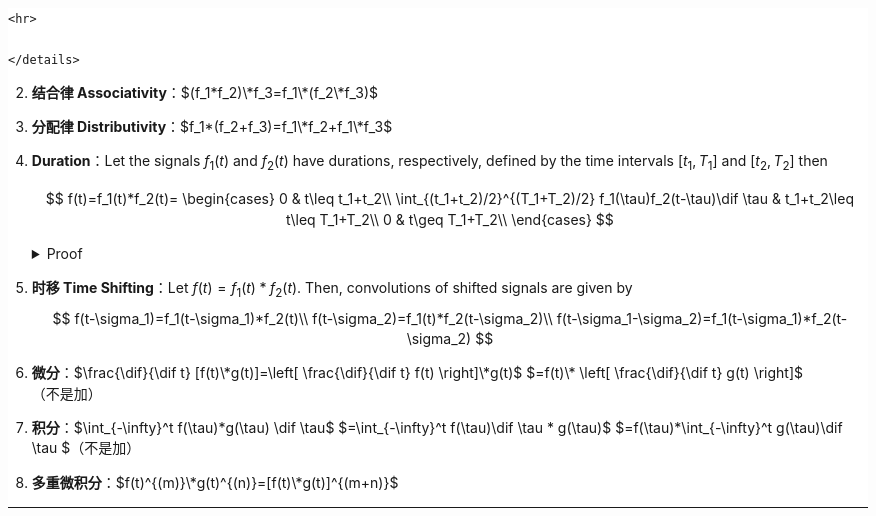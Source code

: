    <hr>

    </details>
2. **结合律 Associativity**：$(f_1*f_2)\*f_3=f_1\*(f_2\*f_3)$
3. **分配律 Distributivity**：$f_1*(f_2+f_3)=f_1\*f_2+f_1\*f_3$
4. **Duration**：Let the signals $f_1(t)$ and $f_2(t)$ have durations, respectively, defined by the time intervals $[t_1, T_1]$ and $[t_2,T_2]$ then

    $$
    f(t)=f_1(t)*f_2(t)=
    \begin{cases}
    0 & t\leq t_1+t_2\\
    \int_{(t_1+t_2)/2}^{(T_1+T_2)/2} f_1(\tau)f_2(t-\tau)\dif \tau & t_1+t_2\leq t\leq T_1+T_2\\
    0 & t\geq T_1+T_2\\
    \end{cases}
    $$
    <details>
    <summary>Proof</summary>
    $$
    (f_1*f_2)(t)=\int_{-\infty}^{\infty} f_1(\tau)f_2(t-\tau) \dif \tau\\
    \because \tau\in [t_1,T_1],\; t-\tau\in [t_2, T_2]\\
    \therefore t_1 \leq \tau \leq T_1,\;
    t_1+t_2\leq t \leq T_1+T_2\\
    $$

    $$
    (f_2*f_1)(t)=\int_{-\infty}^{\infty} f_2(\tau)f_1(t-\tau) \dif \tau\\
    \because \tau\in [t_2,T_2],\; t-\tau\in [t_1, T_1]\\
    \therefore t_2 \leq \tau \leq T_2,\;
    t_1+t_2\leq t \leq T_1+T_2\\
    $$

    $$
    综上，\frac{t_1+t_2}{2}\leq \tau \leq\frac{T_1+T_2}{2}\\
    t_1+t_2\leq t \leq T_1+T_2
    $$

    <hr>

    </details>
5. **时移 Time Shifting**：Let $f(t)=f_1(t)*f_2(t)$. Then, convolutions of shifted signals are given by
    $$
    f(t-\sigma_1)=f_1(t-\sigma_1)*f_2(t)\\
    f(t-\sigma_2)=f_1(t)*f_2(t-\sigma_2)\\
    f(t-\sigma_1-\sigma_2)=f_1(t-\sigma_1)*f_2(t-\sigma_2)
    $$
6. **微分**：$\frac{\dif}{\dif t} [f(t)\*g(t)]=\left[ \frac{\dif}{\dif t} f(t) \right]\*g(t)$ $=f(t)\* \left[ \frac{\dif}{\dif t} g(t) \right]$（不是加）
7. **积分**：$\int_{-\infty}^t f(\tau)*g(\tau) \dif \tau$ $=\int_{-\infty}^t f(\tau)\dif \tau * g(\tau)$ $=f(\tau)\*\int_{-\infty}^t g(\tau)\dif \tau $（不是加）
8. **多重微积分**：$f(t)^{(m)}\*g(t)^{(n)}=[f(t)\*g(t)]^{(m+n)}$

---
